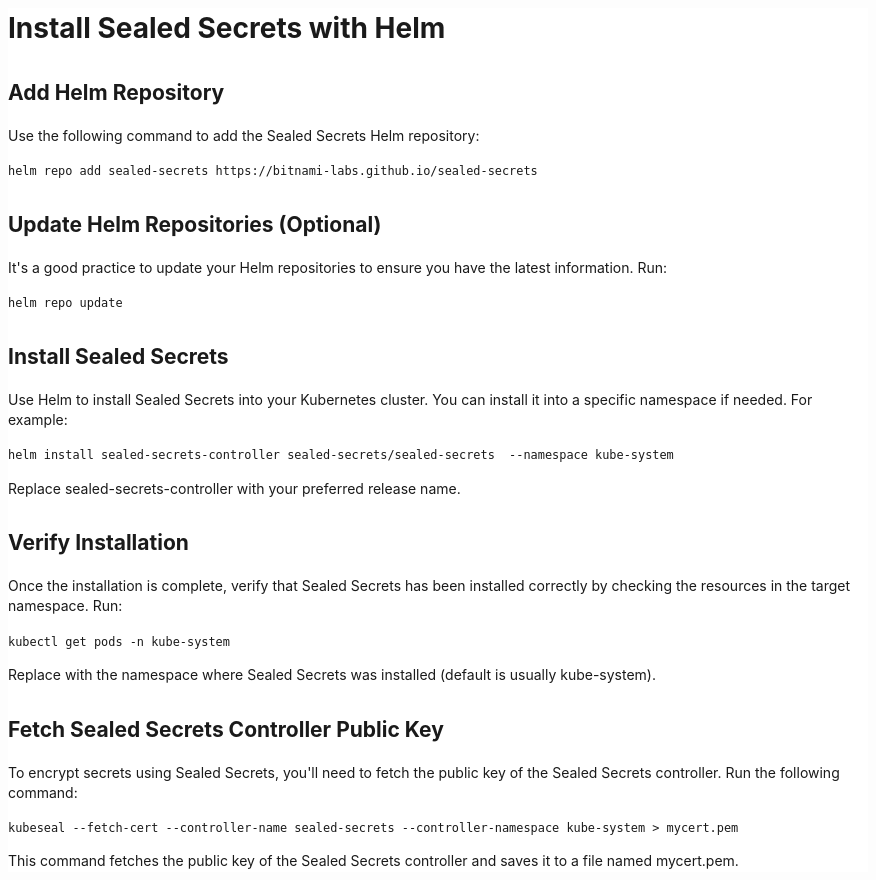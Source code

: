
# Install Sealed Secrets with Helm

## Add Helm Repository

Use the following command to add the Sealed Secrets Helm repository:

```console
helm repo add sealed-secrets https://bitnami-labs.github.io/sealed-secrets
```

## Update Helm Repositories (Optional)

It's a good practice to update your Helm repositories to ensure you have the latest information. Run:

```console
helm repo update
```

## Install Sealed Secrets

Use Helm to install Sealed Secrets into your Kubernetes cluster. You can install it into a specific namespace if needed. For example:

```console
helm install sealed-secrets-controller sealed-secrets/sealed-secrets  --namespace kube-system
```

Replace sealed-secrets-controller with your preferred release name.

## Verify Installation

Once the installation is complete, verify that Sealed Secrets has been installed correctly by checking the resources in the target namespace. Run:

```console
kubectl get pods -n kube-system
```

Replace <namespace> with the namespace where Sealed Secrets was installed (default is usually kube-system).

## Fetch Sealed Secrets Controller Public Key

To encrypt secrets using Sealed Secrets, you'll need to fetch the public key of the Sealed Secrets controller. Run the following command:

```console
kubeseal --fetch-cert --controller-name sealed-secrets --controller-namespace kube-system > mycert.pem
```

This command fetches the public key of the Sealed Secrets controller and saves it to a file named mycert.pem.
